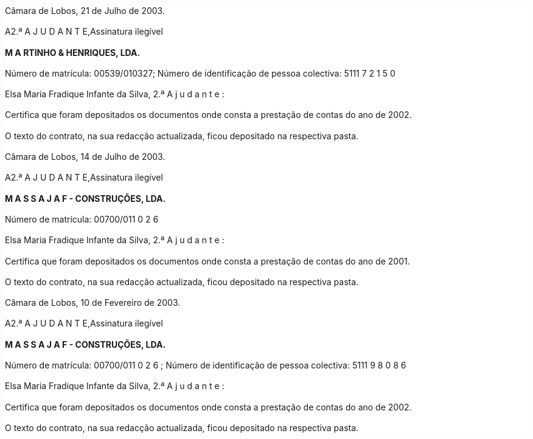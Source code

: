 
Câmara de Lobos, 21 de Julho de 2003.


A2.ª A J U D A N T E,Assinatura ilegível


**M A RTINHO & HENRIQUES, LDA.**


Número de matrícula: 00539/010327;
Número de identificação de pessoa colectiva: 5111 7 2 1 5 0


Elsa Maria Fradique Infante da Silva, 2.ª A j u d a n t e :


Certifica que foram depositados os documentos onde consta
a prestação de contas do ano de 2002.


O texto do contrato, na sua redacção actualizada, ficou
depositado na respectiva pasta.


Câmara de Lobos, 14 de Julho de 2003.


A2.ª A J U D A N T E,Assinatura ilegível


**M A S S A J A F - CONSTRUÇÕES, LDA.**


Número de matrícula: 00700/011 0 2 6


Elsa Maria Fradique Infante da Silva, 2.ª A j u d a n t e :


Certifica que foram depositados os documentos onde consta
a prestação de contas do ano de 2001.


O texto do contrato, na sua redacção actualizada, ficou
depositado na respectiva pasta.


Câmara de Lobos, 10 de Fevereiro de 2003.


A2.ª A J U D A N T E,Assinatura ilegível


**M A S S A J A F - CONSTRUÇÕES, LDA.**


Número de matrícula: 00700/011 0 2 6 ;
Número de identificação de pessoa colectiva: 5111 9 8 0 8 6


Elsa Maria Fradique Infante da Silva, 2.ª A j u d a n t e :


Certifica que foram depositados os documentos onde consta
a prestação de contas do ano de 2002.


O texto do contrato, na sua redacção actualizada, ficou
depositado na respectiva pasta.

